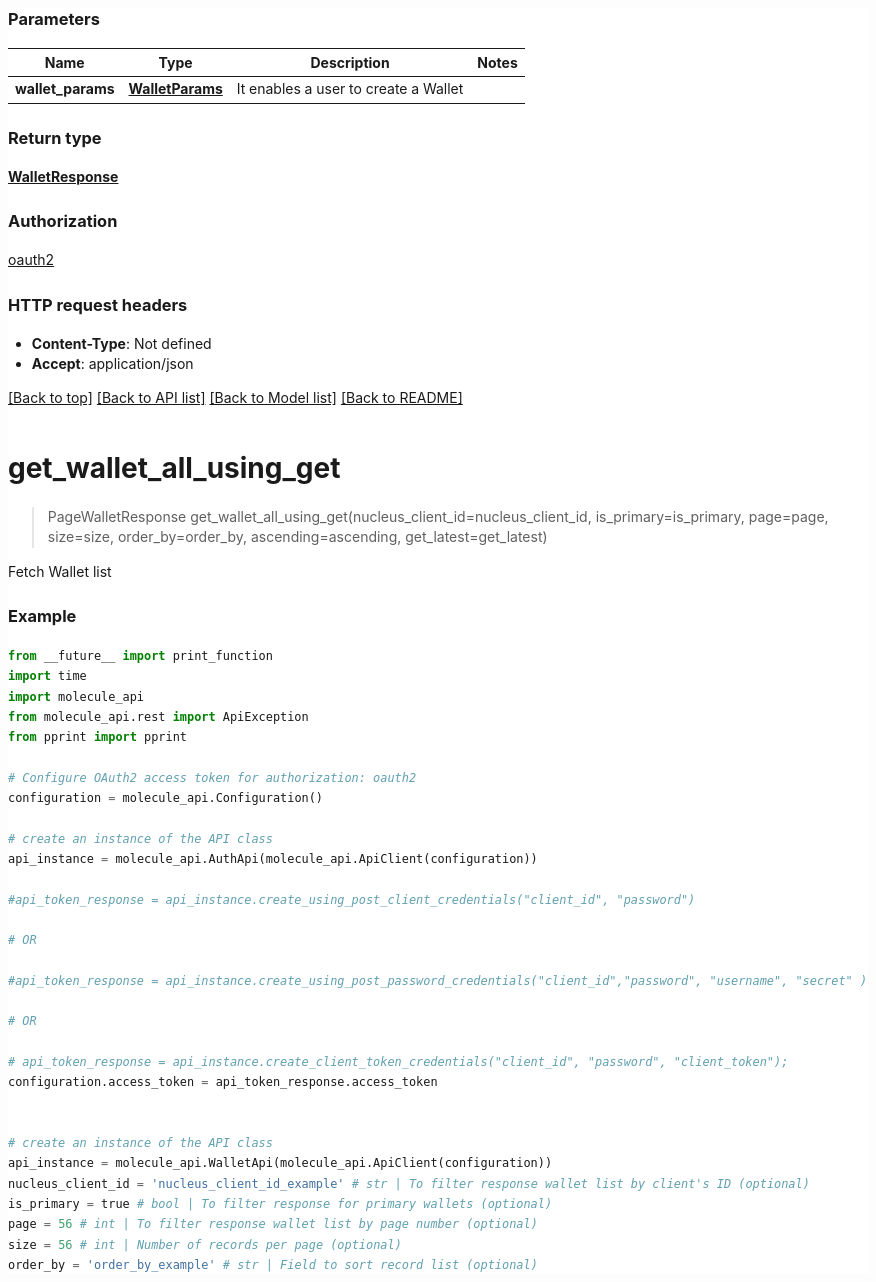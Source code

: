 ### Parameters

Name | Type | Description  | Notes
------------- | ------------- | ------------- | -------------
 **wallet_params** | [**WalletParams**](WalletParams.md)| It enables a user to create a Wallet | 

### Return type

[**WalletResponse**](WalletResponse.md)

### Authorization

[oauth2](../README.md#oauth2)

### HTTP request headers

 - **Content-Type**: Not defined
 - **Accept**: application/json

[[Back to top]](#) [[Back to API list]](../README.md#documentation-for-api-endpoints) [[Back to Model list]](../README.md#documentation-for-models) [[Back to README]](../README.md)

# **get_wallet_all_using_get**
> PageWalletResponse get_wallet_all_using_get(nucleus_client_id=nucleus_client_id, is_primary=is_primary, page=page, size=size, order_by=order_by, ascending=ascending, get_latest=get_latest)

Fetch Wallet list

### Example
```python
from __future__ import print_function
import time
import molecule_api
from molecule_api.rest import ApiException
from pprint import pprint

# Configure OAuth2 access token for authorization: oauth2
configuration = molecule_api.Configuration()

# create an instance of the API class
api_instance = molecule_api.AuthApi(molecule_api.ApiClient(configuration))

#api_token_response = api_instance.create_using_post_client_credentials("client_id", "password")

# OR

#api_token_response = api_instance.create_using_post_password_credentials("client_id","password", "username", "secret" )

# OR

# api_token_response = api_instance.create_client_token_credentials("client_id", "password", "client_token");
configuration.access_token = api_token_response.access_token


# create an instance of the API class
api_instance = molecule_api.WalletApi(molecule_api.ApiClient(configuration))
nucleus_client_id = 'nucleus_client_id_example' # str | To filter response wallet list by client's ID (optional)
is_primary = true # bool | To filter response for primary wallets (optional)
page = 56 # int | To filter response wallet list by page number (optional)
size = 56 # int | Number of records per page (optional)
order_by = 'order_by_example' # str | Field to sort record list (optional)
```